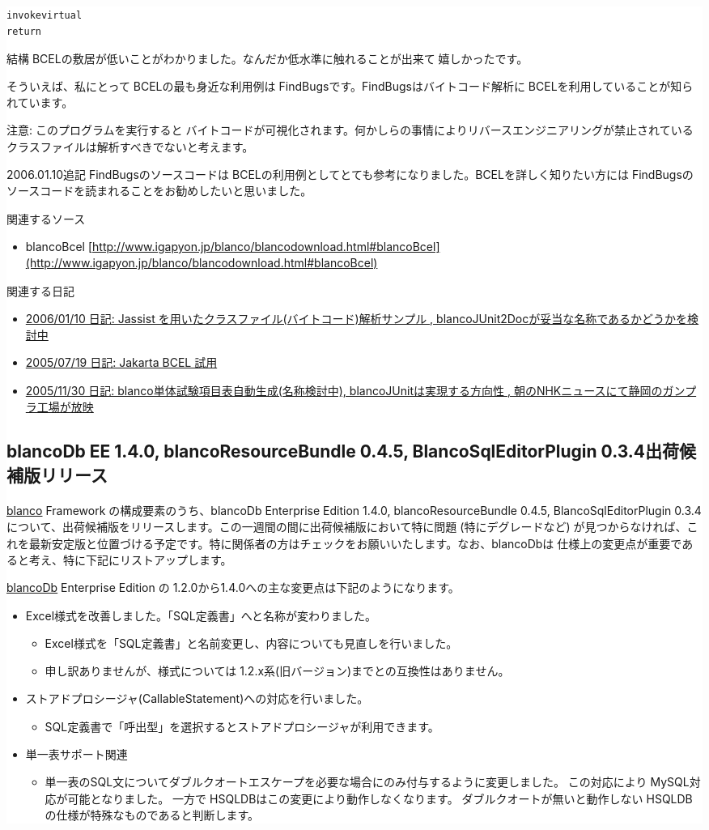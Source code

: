 ```
invokevirtual
return
```

      

結構 BCELの敷居が低いことがわかりました。なんだか低水準に触れることが出来て 嬉しかったです。

そういえば、私にとって BCELの最も身近な利用例は FindBugsです。FindBugsはバイトコード解析に BCELを利用していることが知られています。

注意: このプログラムを実行すると バイトコードが可視化されます。何かしらの事情によりリバースエンジニアリングが禁止されているクラスファイルは解析すべきでないと考えます。

2006.01.10追記 FindBugsのソースコードは BCELの利用例としてとても参考になりました。BCELを詳しく知りたい方には FindBugsのソースコードを読まれることをお勧めしたいと思いました。

関連するソース

* blancoBcel
  [http://www.igapyon.jp/blanco/blancodownload.html#blancoBcel](http://www.igapyon.jp/blanco/blancodownload.html#blancoBcel)

関連する日記

* [2006/01/10 日記: Jassist を用いたクラスファイル(バイトコード)解析サンプル , blancoJUnit2Docが妥当な名称であるかどうかを検討中](ig060110.html)
  
* [2005/07/19 日記: Jakarta BCEL 試用](../2005/ig050719.html)
  
* [2005/11/30 日記: blanco単体試験項目表自動生成(名称検討中), blancoJUnitは実現する方向性 , 朝のNHKニュースにて静岡のガンプラ工場が放映](../2005/ig051130.html)

## blancoDb EE 1.4.0, blancoResourceBundle 0.4.5, BlancoSqlEditorPlugin 0.3.4出荷候補版リリース

[blanco](http://www.igapyon.jp/blanco/blanco.ja.html) Framework の構成要素のうち、blancoDb Enterprise Edition 1.4.0,
blancoResourceBundle 0.4.5, BlancoSqlEditorPlugin 0.3.4について、出荷候補版をリリースします。この一週間の間に出荷候補版において特に問題 (特にデグレードなど) が見つからなければ、これを最新安定版と位置づける予定です。特に関係者の方はチェックをお願いいたします。なお、blancoDbは 仕様上の変更点が重要であると考え、特に下記にリストアップします。

[blancoDb](http://www.igapyon.jp/blanco/blancodb.html) Enterprise Edition の 1.2.0から1.4.0への主な変更点は下記のようになります。

* Excel様式を改善しました。「SQL定義書」へと名称が変わりました。
  
  * Excel様式を「SQL定義書」と名前変更し、内容についても見直しを行いました。
    
  * 申し訳ありませんが、様式については 1.2.x系(旧バージョン)までとの互換性はありません。
  

  
* ストアドプロシージャ(CallableStatement)への対応を行いました。
  
  * SQL定義書で「呼出型」を選択するとストアドプロシージャが利用できます。
  

  
* 単一表サポート関連
  
  * 単一表のSQL文についてダブルクオートエスケープを必要な場合にのみ付与するように変更しました。
  この対応により MySQL対応が可能となりました。
  一方で HSQLDBはこの変更により動作しなくなります。
    ダブルクオートが無いと動作しない HSQLDBの仕様が特殊なものであると判断します。
    